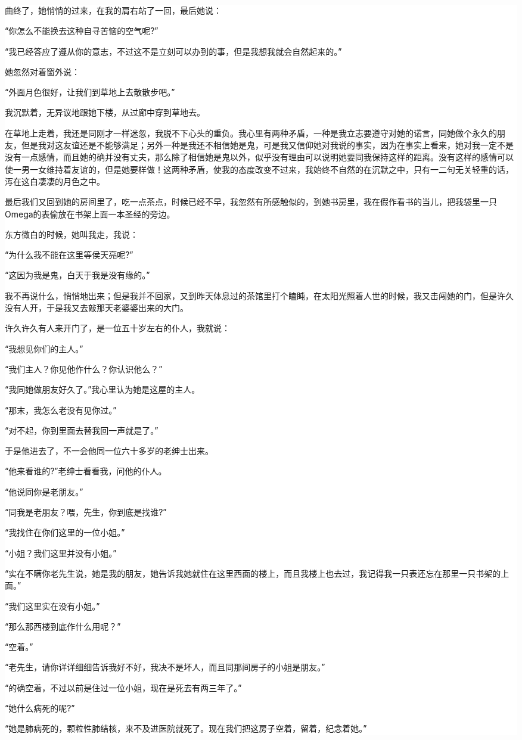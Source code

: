   曲终了，她悄悄的过来，在我的肩右站了一回，最后她说： 

   “你怎么不能换去这种自寻苦恼的空气呢?” 

   “我已经答应了遵从你的意志，不过这不是立刻可以办到的事，但是我想我就会自然起来的。” 

   她忽然对着窗外说： 

   “外面月色很好，让我们到草地上去散散步吧。” 

   我沉默着，无异议地跟她下楼，从过廊中穿到草地去。 

   在草地上走着，我还是同刚才一样迷忽，我脱不下心头的重负。我心里有两种矛盾，一种是我立志要遵守对她的诺言，同她做个永久的朋友，但是我对这友谊还是不能够满足；另外一种是我还不相信她是鬼，可是我又信仰她对我说的事实，因为在事实上看来，她对我一定不是没有一点感情，而且她的确并没有丈夫，那么除了相信她是鬼以外，似乎没有理由可以说明她要同我保持这样的距离。没有这样的感情可以使一男一女维持着友谊的，但是她要样做！这两种矛盾，使我的态度改变不过来，我始终不自然的在沉默之中，只有一二句无关轻重的话，泻在这白凄凄的月色之中。 

   最后我们又回到她的房间里了，吃一点茶点，时候已经不早，我忽然有所感触似的，到她书房里，我在假作看书的当儿，把我袋里一只Omega的表偷放在书架上面一本圣经的旁边。 

   东方微白的时候，她叫我走，我说： 

   “为什么我不能在这里等侯天亮呢?” 

   “这因为我是鬼，白天于我是没有缘的。” 

   我不再说什么，悄悄地出来；但是我并不回家，又到昨天体息过的茶馆里打个瞌盹，在太阳光照着人世的时候，我又击闯她的门，但是许久没有人开，于是我又去敲那天老婆婆出来的大门。 

   许久许久有人来开门了，是一位五十岁左右的仆人，我就说： 

   “我想见你们的主人。” 

   “我们主人？你见他作什么？你认识他么？” 

   “我同她做朋友好久了。”我心里认为她是这屋的主人。 

   “那末，我怎么老没有见你过。” 

   “对不起，你到里面去替我回一声就是了。” 

   于是他进去了，不一会他同一位六十多岁的老绅士出来。 

   “他来看谁的?”老绅士看看我，问他的仆人。 

   “他说同你是老朋友。” 

   “同我是老朋友？喂，先生，你到底是找谁?” 

   “我找住在你们这里的一位小姐。” 

   “小姐？我们这里并没有小姐。” 

   “实在不瞒你老先生说，她是我的朋友，她告诉我她就住在这里西面的楼上，而且我楼上也去过，我记得我一只表还忘在那里一只书架的上面。” 

   “我们这里实在没有小姐。” 

   “那么那西楼到底作什么用呢？” 

   “空着。” 

   “老先生，请你详详细细告诉我好不好，我决不是坏人，而且同那间房子的小姐是朋友。” 

   “的确空着，不过以前是住过一位小姐，现在是死去有两三年了。” 

   “她什么病死的呢?” 

   “她是肺病死的，颗粒性肺结核，来不及进医院就死了。现在我们把这房子空着，留着，纪念着她。” 
